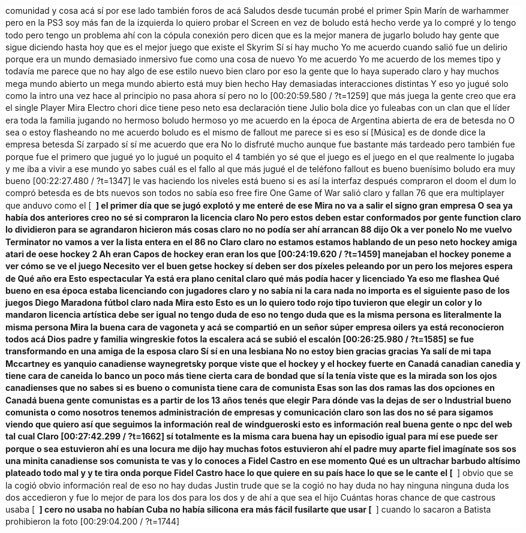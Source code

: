 comunidad y cosa acá sí por ese lado también foros de acá Saludos desde tucumán probé el primer Spin Marín de warhammer pero en la PS3 soy más fan de la izquierda lo quiero probar el Screen en vez de boludo está hecho verde ya lo compré y lo tengo todo pero tengo un problema ahí con la cópula conexión pero dicen que es la mejor manera de jugarlo boludo hay gente que sigue diciendo hasta hoy que es el mejor juego que existe el Skyrim Sí sí hay mucho Yo me acuerdo cuando salió fue un delirio porque era un mundo demasiado inmersivo fue como una cosa de nuevo Yo me acuerdo Yo me acuerdo de los memes tipo y todavía me parece que no hay algo de ese estilo nuevo bien claro por eso la gente que lo haya superado claro y hay muchos mega mundo abierto un mega mundo abierto está muy bien hecho Hay demasiadas interacciones distintas Y eso yo jugué solo como la intro una vez hace al principio no pasa ahora sí pero no lo 
[00:20:59.580 / ?t=1259]
que más juega la gente creo que era el single Player Mira Electro chori dice tiene peso neto esa declaración tiene Julio bola dice yo fuleabas con un clan que el líder era toda la familia jugando no hermoso boludo hermoso yo me acuerdo en la época de Argentina abierta de era de betesda no O sea o estoy flasheando no me acuerdo boludo es el mismo de fallout me parece si es eso sí [Música] es de donde dice la empresa betesda Sí zarpado sí sí me acuerdo que era No lo disfruté mucho aunque fue bastante más tardeado pero también fue porque fue el primero que jugué yo lo jugué un poquito el 4 también yo sé que el juego es el juego en el que realmente lo jugaba y me iba a vivir a ese mundo yo sabes cuál es el fallo al que más jugué el de teléfono fallout es bueno buenísimo boludo era muy bueno 
[00:22:27.480 / ?t=1347]
le vas haciendo los niveles está bueno si es así la interfaz después compraron el doom el dum lo compró betesda es de bts nuevos son todos no sabía eso free fire One Game of War salió claro y fallan 76 que era multiplayer que anduvo como el [&nbsp;__&nbsp;] el primer día que se jugó explotó y me enteré de ese Mira no va a salir el signo gran empresa O sea ya había dos anteriores creo no sé si compraron la licencia claro No pero estos deben estar conformados por gente function claro lo dividieron para se agrandaron hicieron más cosas claro no no podía ser ahí arrancan 88 dijo Ok a ver ponelo No me vuelvo Terminator no vamos a ver la lista entera en el 86 no Claro claro no estamos estamos hablando de un peso neto hockey amiga atari de oese hockey 2 Ah eran Capos de hockey eran eran los que 
[00:24:19.620 / ?t=1459]
manejaban el hockey poneme a ver cómo se ve el juego Necesito ver el buen getse hockey sí deben ser dos píxeles peleando por un pero los mejores espera de Qué año era Esto espectacular Ya está era plano cenital claro qué más podía hacer y licenciado Ya eso me flashea Qué bueno en esa época estaba licenciando con jugadores claro y no sabía ni la cara nada no importa es el siguiente paso de los juegos Diego Maradona fútbol claro nada Mira esto Esto es un lo quiero todo rojo tipo tuvieron que elegir un color y lo mandaron licencia artística debe ser igual no tengo duda de eso no tengo duda que es la misma persona es literalmente la misma persona Mira la buena cara de vagoneta y acá se compartió en un señor súper empresa oilers ya está reconocieron todos acá Dios padre y familia wingreskie fotos la escalera acá se subió el escalón 
[00:26:25.980 / ?t=1585]
se fue transformando en una amiga de la esposa claro Sí sí en una lesbiana No no estoy bien gracias gracias Ya salí de mi tapa Mccartney es yanquio canadiense waynegretsky porque viste que el hockey y el hockey fuerte en Canadá canadian canedia y tiene cara de caneida lo banco un poco más tiene cierta cara de bondad que sí la tenía viste que es la mirada son los ojos canadienses que no sabes si es bueno o comunista tiene cara de comunista Esas son las dos ramas las dos opciones en Canadá buena gente comunistas es a partir de los 13 años tenés que elegir Para dónde vas la dejas de ser o Industrial bueno comunista o como nosotros tenemos administración de empresas y comunicación claro son las dos no sé para sigamos viendo que quiero así que seguimos la información real de windgueroski esto es información real buena gente o npc del web tal cual Claro 
[00:27:42.299 / ?t=1662]
sí totalmente es la misma cara buena hay un episodio igual para mí ese puede ser porque o sea estuvieron ahí es una locura me dijo hay muchas fotos estuvieron ahí el padre muy aparte fiel imagínate sos sos una minita canadiense sos comunista te vas y lo conoces a Fidel Castro en ese momento Qué es un ultrachar barbudo altísimo plateado todo mal y y te tira onda porque Fidel Castro hace lo que quiere en su país hace lo que se le cante el [&nbsp;__&nbsp;] obvio que se la cogió obvio información real de eso no hay dudas Justin trude que se la cogió no hay duda no hay ninguna ninguna duda los dos accedieron y fue lo mejor de para los dos para los dos y de ahí a que sea el hijo Cuántas horas chance de que castrous usaba [&nbsp;__&nbsp;] cero no usaba no habían Cuba no había silicona era más fácil fusilarte que usar [&nbsp;__&nbsp;] cuando lo sacaron a Batista prohibieron la foto 
[00:29:04.200 / ?t=1744]